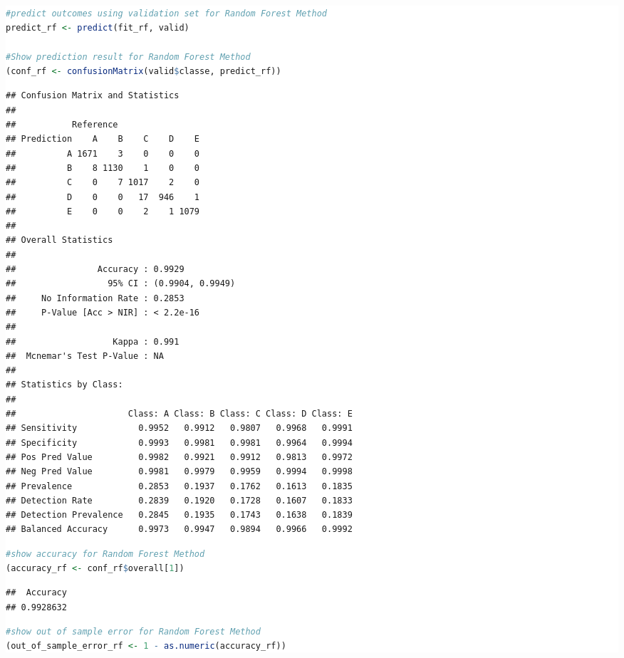 ```r
#predict outcomes using validation set for Random Forest Method
predict_rf <- predict(fit_rf, valid)

#Show prediction result for Random Forest Method
(conf_rf <- confusionMatrix(valid$classe, predict_rf))
```

```
## Confusion Matrix and Statistics
## 
##           Reference
## Prediction    A    B    C    D    E
##          A 1671    3    0    0    0
##          B    8 1130    1    0    0
##          C    0    7 1017    2    0
##          D    0    0   17  946    1
##          E    0    0    2    1 1079
## 
## Overall Statistics
##                                           
##                Accuracy : 0.9929          
##                  95% CI : (0.9904, 0.9949)
##     No Information Rate : 0.2853          
##     P-Value [Acc > NIR] : < 2.2e-16       
##                                           
##                   Kappa : 0.991           
##  Mcnemar's Test P-Value : NA              
## 
## Statistics by Class:
## 
##                      Class: A Class: B Class: C Class: D Class: E
## Sensitivity            0.9952   0.9912   0.9807   0.9968   0.9991
## Specificity            0.9993   0.9981   0.9981   0.9964   0.9994
## Pos Pred Value         0.9982   0.9921   0.9912   0.9813   0.9972
## Neg Pred Value         0.9981   0.9979   0.9959   0.9994   0.9998
## Prevalence             0.2853   0.1937   0.1762   0.1613   0.1835
## Detection Rate         0.2839   0.1920   0.1728   0.1607   0.1833
## Detection Prevalence   0.2845   0.1935   0.1743   0.1638   0.1839
## Balanced Accuracy      0.9973   0.9947   0.9894   0.9966   0.9992
```

```r
#show accuracy for Random Forest Method
(accuracy_rf <- conf_rf$overall[1])
```

```
##  Accuracy 
## 0.9928632
```

```r
#show out of sample error for Random Forest Method
(out_of_sample_error_rf <- 1 - as.numeric(accuracy_rf))
```
